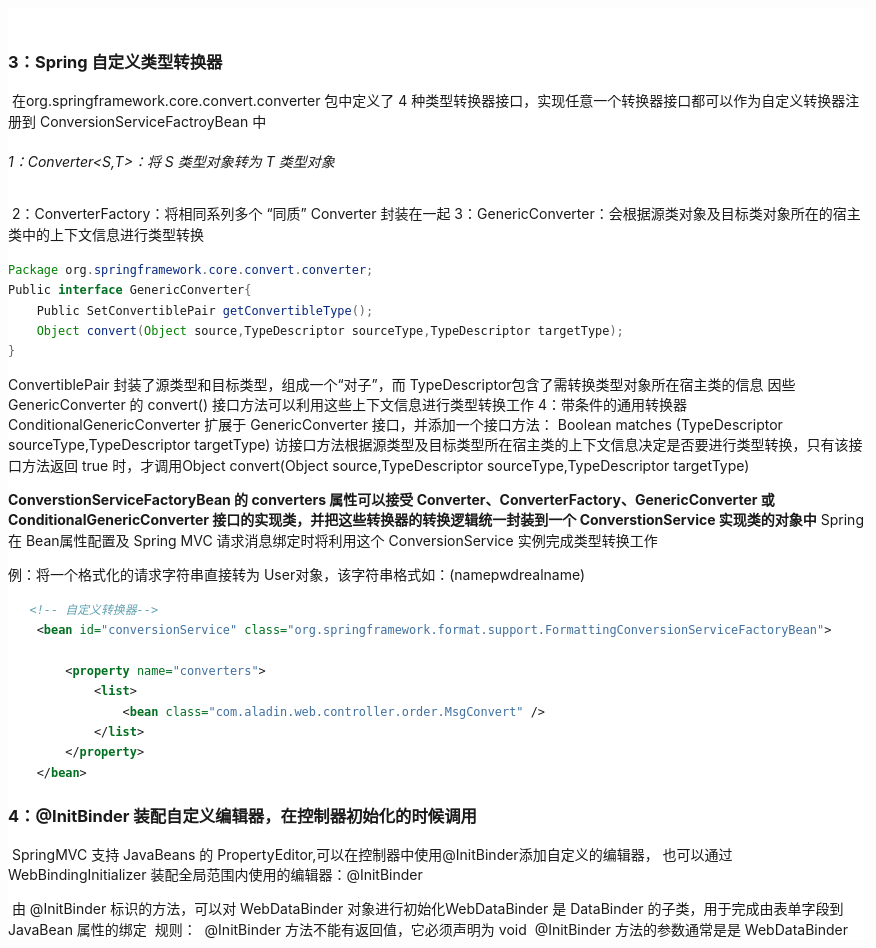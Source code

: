 
​	

### 3：Spring 自定义类型转换器

​	在org.springframework.core.convert.converter 包中定义了 4 种类型转换器接口，实现任意一个转换器接口都可以作为自定义转换器注册到 ConversionServiceFactroyBean 中

###### 	1：Converter<S,T>：将 S 类型对象转为 T 类型对象

​	2：ConverterFactory：将相同系列多个 “同质” Converter 封装在一起
​	3：GenericConverter：会根据源类对象及目标类对象所在的宿主类中的上下文信息进行类型转换

```java
Package org.springframework.core.convert.converter;
Public interface GenericConverter{
    Public SetConvertiblePair getConvertibleType();
    Object convert(Object source,TypeDescriptor sourceType,TypeDescriptor targetType);
}
```

ConvertiblePair 封装了源类型和目标类型，组成一个“对子”，而 TypeDescriptor包含了需转换类型对象所在宿主类的信息
 因些 GenericConverter 的 convert() 接口方法可以利用这些上下文信息进行类型转换工作
	4：带条件的通用转换器
          ConditionalGenericConverter 扩展于 GenericConverter 接口，并添加一个接口方法：
		Boolean matches (TypeDescriptor sourceType,TypeDescriptor targetType)										访接口方法根据源类型及目标类型所在宿主类的上下文信息决定是否要进行类型转换，只有该接口方法返回 true 时，才调用Object convert(Object source,TypeDescriptor sourceType,TypeDescriptor targetType)

**ConverstionServiceFactoryBean 的 converters 属性可以接受 Converter、ConverterFactory、GenericConverter 或** **ConditionalGenericConverter 接口的实现类，并把这些转换器的转换逻辑统一封装到一个 ConverstionService 实现类的对象中**
Spring 在 Bean属性配置及 Spring MVC 请求消息绑定时将利用这个 ConversionService 实例完成类型转换工作

例：将一个格式化的请求字符串直接转为 User对象，该字符串格式如：(namepwdrealname)

```xml
   <!-- 自定义转换器-->
    <bean id="conversionService" class="org.springframework.format.support.FormattingConversionServiceFactoryBean">

        <property name="converters">
            <list>
                <bean class="com.aladin.web.controller.order.MsgConvert" />
            </list>
        </property>
    </bean>
```



### 4：@InitBinder 装配自定义编辑器，在控制器初始化的时候调用

​	SpringMVC 支持 JavaBeans 的 PropertyEditor,可以在控制器中使用@InitBinder添加自定义的编辑器，
​	也可以通过 WebBindingInitializer 装配全局范围内使用的编辑器：@InitBinder

​	由 @InitBinder 标识的方法，可以对 WebDataBinder 对象进行初始化WebDataBinder 是 DataBinder 的子类，用于完成由表单字段到 JavaBean 属性的绑定
​	规则：	
​		@InitBinder 方法不能有返回值，它必须声明为 void
​		@InitBinder 方法的参数通常是是 WebDataBinder
